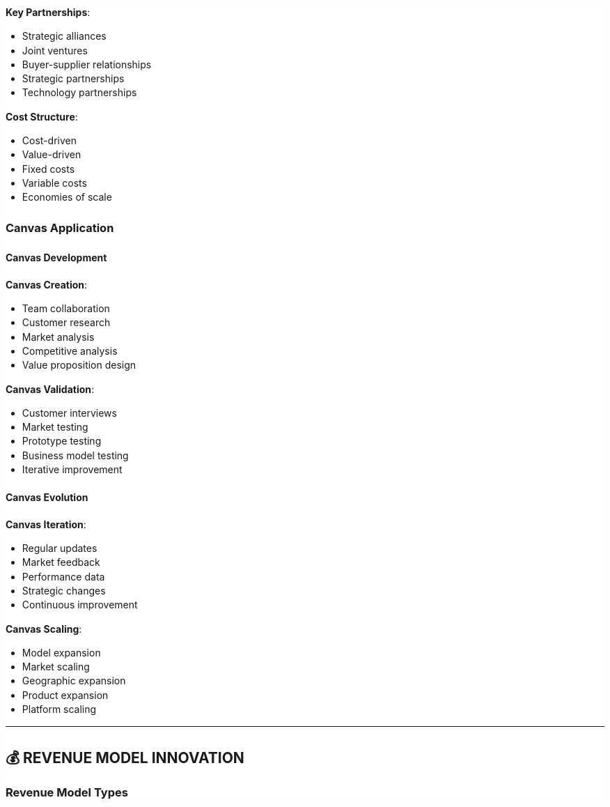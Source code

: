 **Key Partnerships**:
- Strategic alliances
- Joint ventures
- Buyer-supplier relationships
- Strategic partnerships
- Technology partnerships

**Cost Structure**:
- Cost-driven
- Value-driven
- Fixed costs
- Variable costs
- Economies of scale

### Canvas Application

#### Canvas Development

**Canvas Creation**:
- Team collaboration
- Customer research
- Market analysis
- Competitive analysis
- Value proposition design

**Canvas Validation**:
- Customer interviews
- Market testing
- Prototype testing
- Business model testing
- Iterative improvement

#### Canvas Evolution

**Canvas Iteration**:
- Regular updates
- Market feedback
- Performance data
- Strategic changes
- Continuous improvement

**Canvas Scaling**:
- Model expansion
- Market scaling
- Geographic expansion
- Product expansion
- Platform scaling

---

## 💰 REVENUE MODEL INNOVATION

### Revenue Model Types
